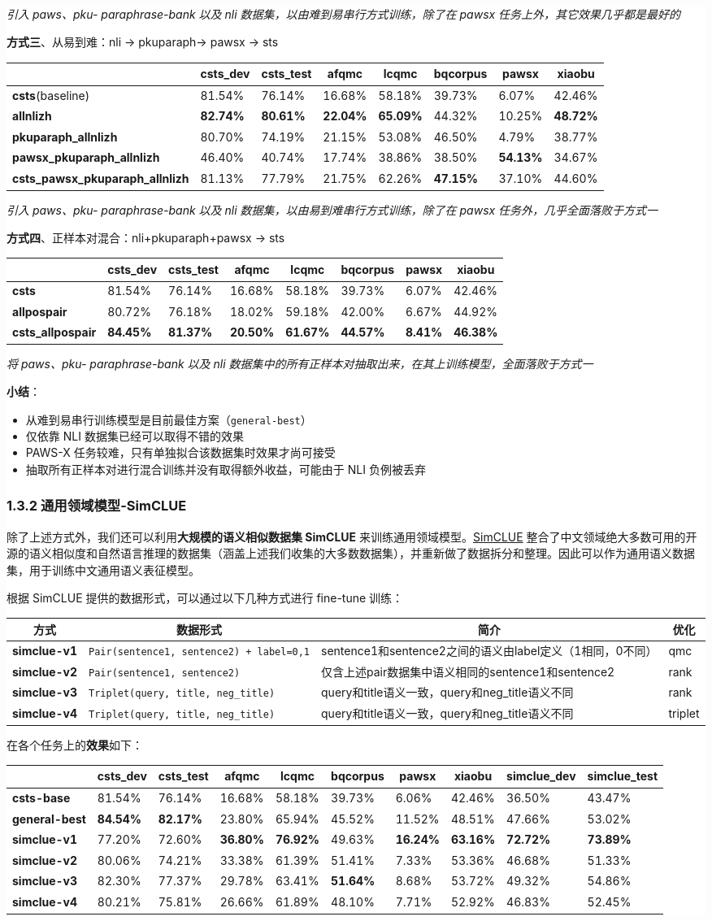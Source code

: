 *引入 paws、pku- paraphrase-bank 以及 nli 数据集，以由难到易串行方式训练，除了在 pawsx 任务上外，其它效果几乎都是最好的*

**方式三**、从易到难：nli -> pkuparaph-> pawsx -> sts

|                                   | **csts_dev** | **csts_test** | **afqmc**  | **lcqmc**  | **bqcorpus** | **pawsx**  | **xiaobu** |
| --------------------------------- | ------------ | ------------- | ---------- | ---------- | ------------ | ---------- | ---------- |
| **csts**(baseline)                | 81.54%       | 76.14%        | 16.68%     | 58.18%     | 39.73%       | 6.07%      | 42.46%     |
| **allnlizh**                      | **82.74%**   | **80.61%**    | **22.04%** | **65.09%** | 44.32%       | 10.25%     | **48.72%** |
| **pkuparaph_allnlizh**            | 80.70%       | 74.19%        | 21.15%     | 53.08%     | 46.50%       | 4.79%      | 38.77%     |
| **pawsx_pkuparaph_allnlizh**      | 46.40%       | 40.74%        | 17.74%     | 38.86%     | 38.50%       | **54.13%** | 34.67%     |
| **csts_pawsx_pkuparaph_allnlizh** | 81.13%       | 77.79%        | 21.75%     | 62.26%     | **47.15%**   | 37.10%     | 44.60%     |

*引入 paws、pku- paraphrase-bank 以及 nli 数据集，以由易到难串行方式训练，除了在 pawsx 任务外，几乎全面落败于方式一*

**方式四**、正样本对混合：nli+pkuparaph+pawsx -> sts

|                     | **csts_dev** | **csts_test** | **afqmc**  | **lcqmc**  | **bqcorpus** | **pawsx** | **xiaobu** |
| ------------------- | ------------ | ------------- | ---------- | ---------- | ------------ | --------- | ---------- |
| **csts**            | 81.54%       | 76.14%        | 16.68%     | 58.18%     | 39.73%       | 6.07%     | 42.46%     |
| **allpospair**      | 80.72%       | 76.18%        | 18.02%     | 59.18%     | 42.00%       | 6.67%     | 44.92%     |
| **csts_allpospair** | **84.45%**   | **81.37%**    | **20.50%** | **61.67%** | **44.57%**   | **8.41%** | **46.38%** |

*将 paws、pku- paraphrase-bank 以及 nli 数据集中的所有正样本对抽取出来，在其上训练模型，全面落败于方式一*

**小结**：

- 从难到易串行训练模型是目前最佳方案（`general-best`）
- 仅依靠 NLI 数据集已经可以取得不错的效果
- PAWS-X 任务较难，只有单独拟合该数据集时效果才尚可接受
- 抽取所有正样本对进行混合训练并没有取得额外收益，可能由于 NLI 负例被丢弃

### 1.3.2 通用领域模型-SimCLUE

除了上述方式外，我们还可以利用**大规模的语义相似数据集 SimCLUE** 来训练通用领域模型。[SimCLUE](https://github.com/CLUEbenchmark/SimCLUE) 整合了中文领域绝大多数可用的开源的语义相似度和自然语言推理的数据集（涵盖上述我们收集的大多数数据集），并重新做了数据拆分和整理。因此可以作为通用语义数据集，用于训练中文通用语义表征模型。

根据 SimCLUE 提供的数据形式，可以通过以下几种方式进行 fine-tune 训练：

| 方式           | 数据形式                                 | 简介                                                      | 优化    |
| -------------- | ---------------------------------------- | --------------------------------------------------------- | ------- |
| **simclue-v1** | `Pair(sentence1, sentence2) + label=0,1` | sentence1和sentence2之间的语义由label定义（1相同，0不同） | qmc     |
| **simclue-v2** | `Pair(sentence1, sentence2)`             | 仅含上述pair数据集中语义相同的sentence1和sentence2        | rank    |
| **simclue-v3** | `Triplet(query, title, neg_title)`       | query和title语义一致，query和neg_title语义不同            | rank    |
| **simclue-v4** | `Triplet(query, title, neg_title)`       | query和title语义一致，query和neg_title语义不同            | triplet |

在各个任务上的**效果**如下：

|                  | **csts_dev** | **csts_test** | **afqmc**  | **lcqmc**  | **bqcorpus** | **pawsx**  | **xiaobu** | **simclue_dev** | **simclue_test** |
| ---------------- | ------------ | ------------- | ---------- | ---------- | ------------ | ---------- | ---------- | --------------- | ---------------- |
| **csts-base**    | 81.54%       | 76.14%        | 16.68%     | 58.18%     | 39.73%       | 6.06%      | 42.46%     | 36.50%          | 43.47%           |
| **general-best** | **84.54%**   | **82.17%**    | 23.80%     | 65.94%     | 45.52%       | 11.52%     | 48.51%     | 47.66%          | 53.02%           |
| **simclue-v1**   | 77.20%       | 72.60%        | **36.80%** | **76.92%** | 49.63%       | **16.24%** | **63.16%** | **72.72%**      | **73.89%**       |
| **simclue-v2**   | 80.06%       | 74.21%        | 33.38%     | 61.39%     | 51.41%       | 7.33%      | 53.36%     | 46.68%          | 51.33%           |
| **simclue-v3**   | 82.30%       | 77.37%        | 29.78%     | 63.41%     | **51.64%**   | 8.68%      | 53.72%     | 49.32%          | 54.86%           |
| **simclue-v4**   | 80.21%       | 75.81%        | 26.66%     | 61.89%     | 48.10%       | 7.71%      | 52.92%     | 46.83%          | 52.45%           |
